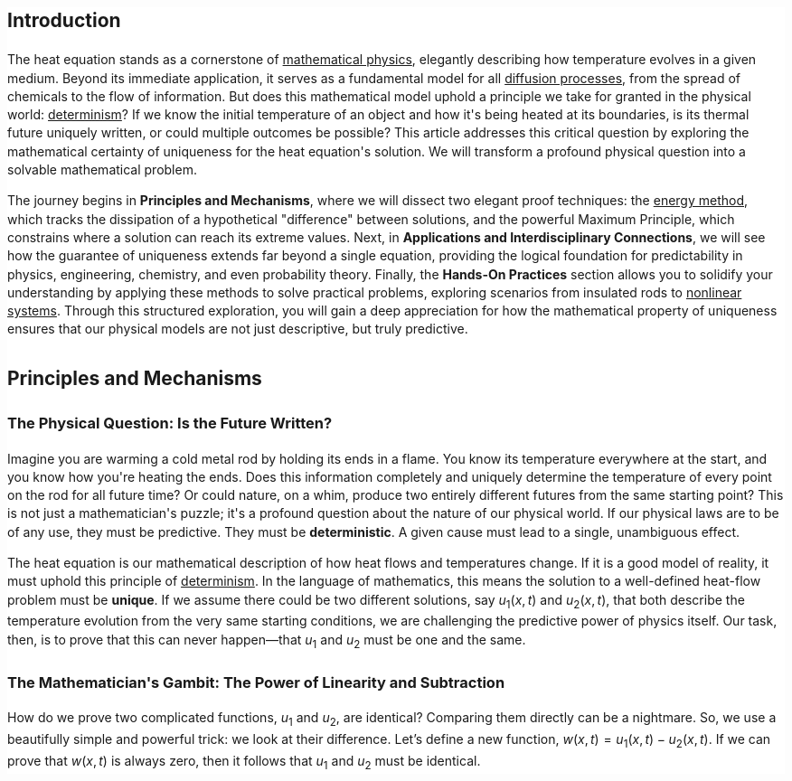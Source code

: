 ## Introduction
The heat equation stands as a cornerstone of [mathematical physics](@article_id:264909), elegantly describing how temperature evolves in a given medium. Beyond its immediate application, it serves as a fundamental model for all [diffusion processes](@article_id:170202), from the spread of chemicals to the flow of information. But does this mathematical model uphold a principle we take for granted in the physical world: [determinism](@article_id:158084)? If we know the initial temperature of an object and how it's being heated at its boundaries, is its thermal future uniquely written, or could multiple outcomes be possible? This article addresses this critical question by exploring the mathematical certainty of uniqueness for the heat equation's solution. We will transform a profound physical question into a solvable mathematical problem.

The journey begins in **Principles and Mechanisms**, where we will dissect two elegant proof techniques: the [energy method](@article_id:175380), which tracks the dissipation of a hypothetical "difference" between solutions, and the powerful Maximum Principle, which constrains where a solution can reach its extreme values. Next, in **Applications and Interdisciplinary Connections**, we will see how the guarantee of uniqueness extends far beyond a single equation, providing the logical foundation for predictability in physics, engineering, chemistry, and even probability theory. Finally, the **Hands-On Practices** section allows you to solidify your understanding by applying these methods to solve practical problems, exploring scenarios from insulated rods to [nonlinear systems](@article_id:167853). Through this structured exploration, you will gain a deep appreciation for how the mathematical property of uniqueness ensures that our physical models are not just descriptive, but truly predictive.

## Principles and Mechanisms

### The Physical Question: Is the Future Written?

Imagine you are warming a cold metal rod by holding its ends in a flame. You know its temperature everywhere at the start, and you know how you're heating the ends. Does this information completely and uniquely determine the temperature of every point on the rod for all future time? Or could nature, on a whim, produce two entirely different futures from the same starting point? This is not just a mathematician's puzzle; it's a profound question about the nature of our physical world. If our physical laws are to be of any use, they must be predictive. They must be **deterministic**. A given cause must lead to a single, unambiguous effect.

The heat equation is our mathematical description of how heat flows and temperatures change. If it is a good model of reality, it must uphold this principle of [determinism](@article_id:158084). In the language of mathematics, this means the solution to a well-defined heat-flow problem must be **unique**. If we assume there could be two different solutions, say $u_1(x, t)$ and $u_2(x, t)$, that both describe the temperature evolution from the very same starting conditions, we are challenging the predictive power of physics itself. Our task, then, is to prove that this can never happen—that $u_1$ and $u_2$ must be one and the same.

### The Mathematician's Gambit: The Power of Linearity and Subtraction

How do we prove two complicated functions, $u_1$ and $u_2$, are identical? Comparing them directly can be a nightmare. So, we use a beautifully simple and powerful trick: we look at their difference. Let’s define a new function, $w(x, t) = u_1(x, t) - u_2(x, t)$. If we can prove that $w(x, t)$ is always zero, then it follows that $u_1$ and $u_2$ must be identical.
